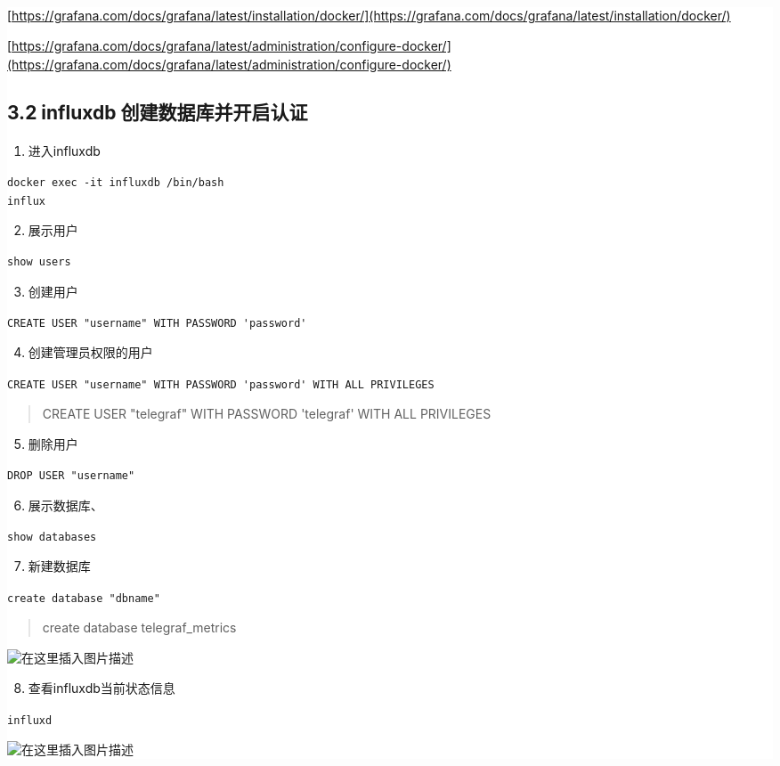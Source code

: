[https://grafana.com/docs/grafana/latest/installation/docker/](https://grafana.com/docs/grafana/latest/installation/docker/)

[https://grafana.com/docs/grafana/latest/administration/configure-docker/](https://grafana.com/docs/grafana/latest/administration/configure-docker/)

## 3.2 influxdb 创建数据库并开启认证
1. 进入influxdb

```
docker exec -it influxdb /bin/bash
influx
```

2.  展示用户

```
show users
```

3.  创建用户

```
CREATE USER "username" WITH PASSWORD 'password'
```

4.  创建管理员权限的用户

```
CREATE USER "username" WITH PASSWORD 'password' WITH ALL PRIVILEGES
```
> CREATE USER "telegraf" WITH PASSWORD 'telegraf' WITH ALL PRIVILEGES
5. 删除用户

```
DROP USER "username"
```

6.  展示数据库、

```
show databases
```

7.  新建数据库

```
create database "dbname"
```
> create database telegraf_metrics
> 
![在这里插入图片描述](https://img-blog.csdnimg.cn/0b2fec6bc16446e4a64c2a98280abab2.png)

8. 查看influxdb当前状态信息

```
influxd
```
![在这里插入图片描述](https://img-blog.csdnimg.cn/0e897d1655464478901f2bd57b2ff913.png?x-oss-process=image/watermark,type_d3F5LXplbmhlaQ,shadow_50,text_Q1NETiBAZ21IYXBweQ==,size_20,color_FFFFFF,t_70,g_se,x_16)
